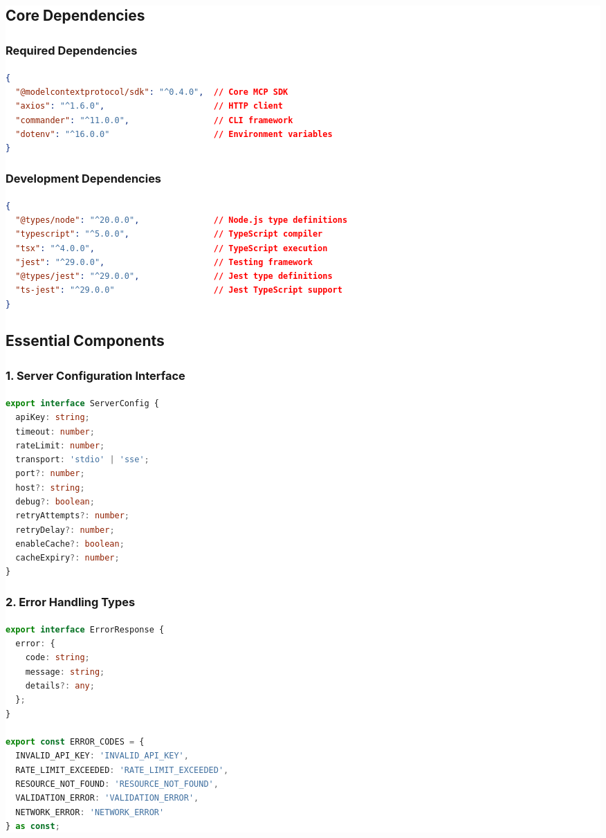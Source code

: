 ## Core Dependencies

### Required Dependencies
```json
{
  "@modelcontextprotocol/sdk": "^0.4.0",  // Core MCP SDK
  "axios": "^1.6.0",                      // HTTP client
  "commander": "^11.0.0",                 // CLI framework
  "dotenv": "^16.0.0"                     // Environment variables
}
```

### Development Dependencies
```json
{
  "@types/node": "^20.0.0",               // Node.js type definitions
  "typescript": "^5.0.0",                 // TypeScript compiler
  "tsx": "^4.0.0",                        // TypeScript execution
  "jest": "^29.0.0",                      // Testing framework
  "@types/jest": "^29.0.0",               // Jest type definitions
  "ts-jest": "^29.0.0"                    // Jest TypeScript support
}
```

## Essential Components

### 1. Server Configuration Interface

```typescript
export interface ServerConfig {
  apiKey: string;
  timeout: number;
  rateLimit: number;
  transport: 'stdio' | 'sse';
  port?: number;
  host?: string;
  debug?: boolean;
  retryAttempts?: number;
  retryDelay?: number;
  enableCache?: boolean;
  cacheExpiry?: number;
}
```

### 2. Error Handling Types

```typescript
export interface ErrorResponse {
  error: {
    code: string;
    message: string;
    details?: any;
  };
}

export const ERROR_CODES = {
  INVALID_API_KEY: 'INVALID_API_KEY',
  RATE_LIMIT_EXCEEDED: 'RATE_LIMIT_EXCEEDED',
  RESOURCE_NOT_FOUND: 'RESOURCE_NOT_FOUND',
  VALIDATION_ERROR: 'VALIDATION_ERROR',
  NETWORK_ERROR: 'NETWORK_ERROR'
} as const;
```
